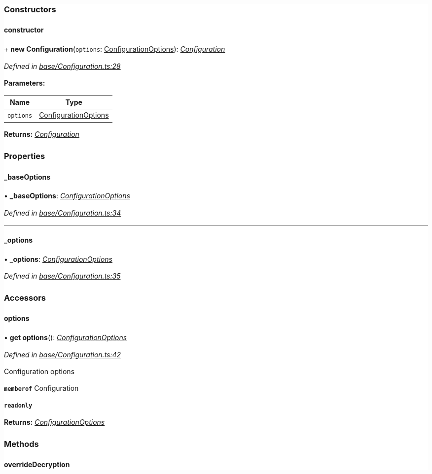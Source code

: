 ### Constructors

####  constructor

\+ **new Configuration**(`options`: [ConfigurationOptions](#interfacesconfigurationoptionsmd)): *[Configuration](#classesconfigurationmd)*

*Defined in [base/Configuration.ts:28](https://github.com/perry-mitchell/iocane/blob/6058545/source/base/Configuration.ts#L28)*

**Parameters:**

Name | Type |
------ | ------ |
`options` | [ConfigurationOptions](#interfacesconfigurationoptionsmd) |

**Returns:** *[Configuration](#classesconfigurationmd)*

### Properties

####  _baseOptions

• **_baseOptions**: *[ConfigurationOptions](#interfacesconfigurationoptionsmd)*

*Defined in [base/Configuration.ts:34](https://github.com/perry-mitchell/iocane/blob/6058545/source/base/Configuration.ts#L34)*

___

####  _options

• **_options**: *[ConfigurationOptions](#interfacesconfigurationoptionsmd)*

*Defined in [base/Configuration.ts:35](https://github.com/perry-mitchell/iocane/blob/6058545/source/base/Configuration.ts#L35)*

### Accessors

####  options

• **get options**(): *[ConfigurationOptions](#interfacesconfigurationoptionsmd)*

*Defined in [base/Configuration.ts:42](https://github.com/perry-mitchell/iocane/blob/6058545/source/base/Configuration.ts#L42)*

Configuration options

**`memberof`** Configuration

**`readonly`** 

**Returns:** *[ConfigurationOptions](#interfacesconfigurationoptionsmd)*

### Methods

####  overrideDecryption
